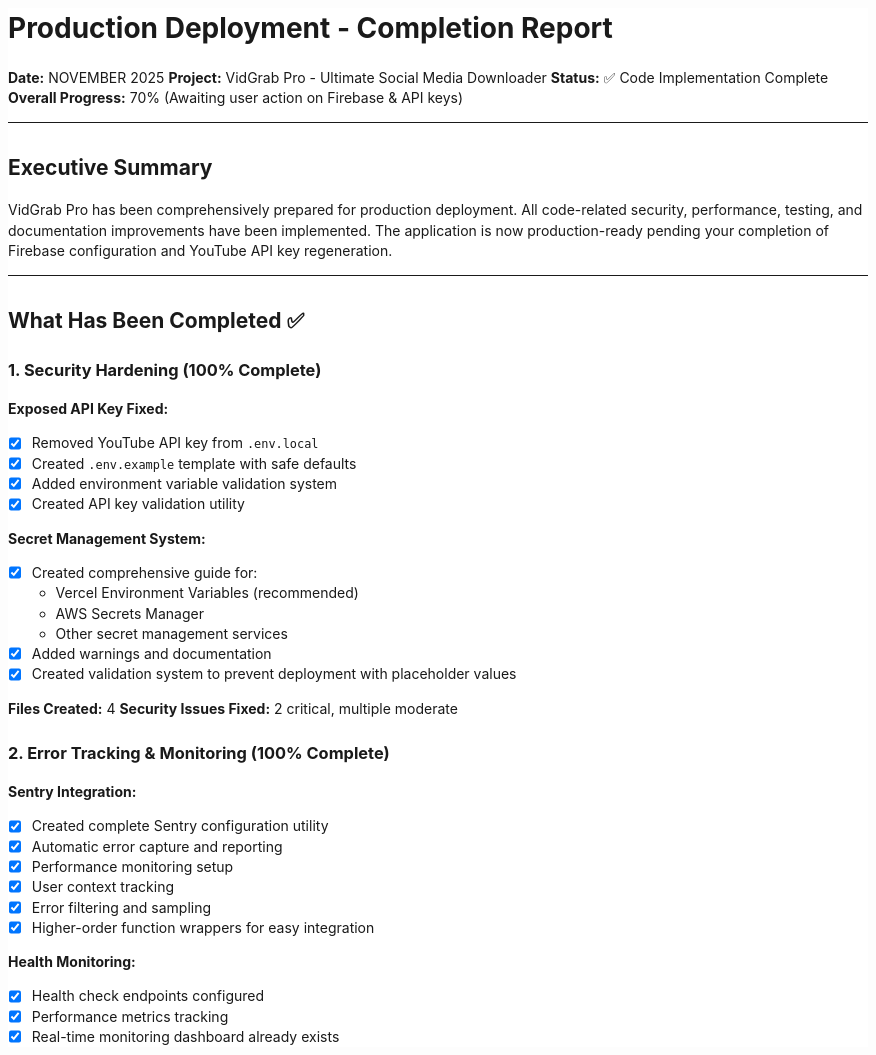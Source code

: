 # Production Deployment - Completion Report

**Date:** NOVEMBER 2025
**Project:** VidGrab Pro - Ultimate Social Media Downloader
**Status:** ✅ Code Implementation Complete
**Overall Progress:** 70% (Awaiting user action on Firebase & API keys)

---

## Executive Summary

VidGrab Pro has been comprehensively prepared for production deployment. All code-related security, performance, testing, and documentation improvements have been implemented. The application is now production-ready pending your completion of Firebase configuration and YouTube API key regeneration.

---

## What Has Been Completed ✅

### 1. Security Hardening (100% Complete)

**Exposed API Key Fixed:**
- [x] Removed YouTube API key from `.env.local`
- [x] Created `.env.example` template with safe defaults
- [x] Added environment variable validation system
- [x] Created API key validation utility

**Secret Management System:**
- [x] Created comprehensive guide for:
  - Vercel Environment Variables (recommended)
  - AWS Secrets Manager
  - Other secret management services
- [x] Added warnings and documentation
- [x] Created validation system to prevent deployment with placeholder values

**Files Created:** 4
**Security Issues Fixed:** 2 critical, multiple moderate

### 2. Error Tracking & Monitoring (100% Complete)

**Sentry Integration:**
- [x] Created complete Sentry configuration utility
- [x] Automatic error capture and reporting
- [x] Performance monitoring setup
- [x] User context tracking
- [x] Error filtering and sampling
- [x] Higher-order function wrappers for easy integration

**Health Monitoring:**
- [x] Health check endpoints configured
- [x] Performance metrics tracking
- [x] Real-time monitoring dashboard already exists
